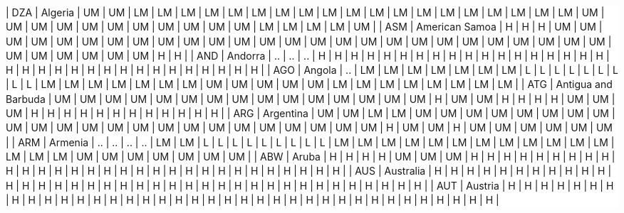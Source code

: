 | DZA | Algeria                        | UM          | UM          | LM          | LM          | LM          | LM          | LM          | LM          | LM          | LM          | LM           | LM          | LM          | LM          | LM          | LM          | LM          | LM           | LM           | LM           | LM           | UM           | UM           | UM           | UM           | UM           | UM           | UM           | UM           | UM           | UM           | UM           | LM             | LM             | LM             | LM             | UM             |
| ASM | American Samoa                 | H           | H           | H           | UM          | UM          | UM          | UM          | UM          | UM          | UM          | UM           | UM          | UM          | UM          | UM          | UM          | UM          | UM           | UM           | UM           | UM           | UM           | UM           | UM           | UM           | UM           | UM           | UM           | UM           | UM           | UM           | UM           | UM             | UM             | UM             | H              | H              |
| AND | Andorra                        | ..          | ..          | ..          | H           | H           | H           | H           | H           | H           | H           | H            | H           | H           | H           | H           | H           | H           | H            | H            | H            | H            | H            | H            | H            | H            | H            | H            | H            | H            | H            | H            | H            | H              | H              | H              | H              | H              |
| AGO | Angola                         | ..          | LM          | LM          | LM          | LM          | LM          | LM          | LM          | L           | L           | L            | L           | L           | L           | L           | L           | L           | LM           | LM           | LM           | LM           | LM           | LM           | LM           | UM           | UM           | UM           | UM           | UM           | LM           | LM           | LM           | LM             | LM             | LM             | LM             | LM             |
| ATG | Antigua and Barbuda            | UM          | UM          | UM          | UM          | UM          | UM          | UM          | UM          | UM          | UM          | UM           | UM          | UM          | UM          | UM          | H           | UM          | UM           | H            | H            | H            | H            | UM           | UM           | UM           | H            | H            | H            | H            | H            | H            | H            | H              | H              | H              | H              | H              |
| ARG | Argentina                      | UM          | UM          | LM          | LM          | UM          | UM          | UM          | UM          | UM          | UM          | UM           | UM          | UM          | UM          | UM          | UM          | UM          | UM           | UM           | UM           | UM           | UM           | UM           | UM           | UM           | UM           | UM           | H            | UM           | UM           | H            | UM           | UM             | UM             | UM             | UM             | UM             |
| ARM | Armenia                        | ..          | ..          | ..          | ..          | LM          | LM          | L           | L           | L           | L           | L            | L           | L           | L           | L           | LM          | LM          | LM           | LM           | LM           | LM           | LM           | LM           | LM           | LM           | LM           | LM           | LM           | LM           | LM           | UM           | UM           | UM             | UM             | UM             | UM             | UM             |
| ABW | Aruba                          | H           | H           | H           | H           | UM          | UM          | UM          | H           | H           | H           | H            | H           | H           | H           | H           | H           | H           | H            | H            | H            | H            | H            | H            | H            | H            | H            | H            | H            | H            | H            | H            | H            | H              | H              | H              | H              | H              |
| AUS | Australia                      | H           | H           | H           | H           | H           | H           | H           | H           | H           | H           | H            | H           | H           | H           | H           | H           | H           | H            | H            | H            | H            | H            | H            | H            | H            | H            | H            | H            | H            | H            | H            | H            | H              | H              | H              | H              | H              |
| AUT | Austria                        | H           | H           | H           | H           | H           | H           | H           | H           | H           | H           | H            | H           | H           | H           | H           | H           | H           | H            | H            | H            | H            | H            | H            | H            | H            | H            | H            | H            | H            | H            | H            | H            | H              | H              | H              | H              | H              |